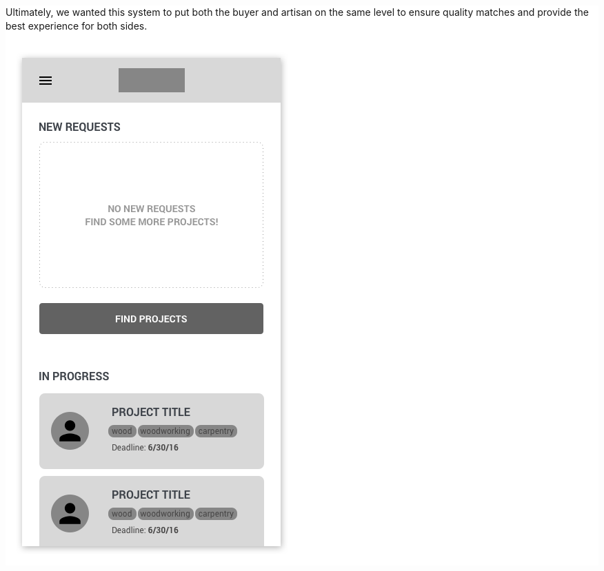 Ultimately, we wanted this system to put both the buyer and artisan on the same level to ensure quality matches and provide the best experience for both sides.
<br>
<div class="fluidbox-container w-100 w-25-ns fl ph0 pr1-ns pb1 pb0-ns">
  <a href="../assets/img/posts/03-case-study-revisited-etsy-marketplace/03-find-request-1.png" title="Wireframe">
    <img src="../assets/img/posts/03-case-study-revisited-etsy-marketplace/03-find-request-1.png" alt="Wireframe" title="Wireframe" />
  </a>
</div>
<div class="fluidbox-container w-100 w-25-ns fl ph0 ph0 pl1-ns pb1 pb0-ns">
  <a href="../assets/img/posts/03-case-study-revisited-etsy-marketplace/03-request-listing-2.png" title="Wireframe">